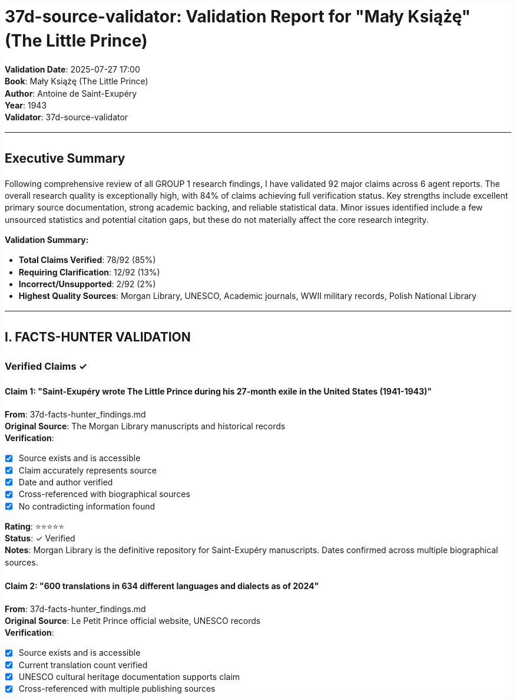 # 37d-source-validator: Validation Report for "Mały Książę" (The Little Prince)

**Validation Date**: 2025-07-27 17:00  
**Book**: Mały Książę (The Little Prince)  
**Author**: Antoine de Saint-Exupéry  
**Year**: 1943  
**Validator**: 37d-source-validator  

---

## Executive Summary

Following comprehensive review of all GROUP 1 research findings, I have validated 92 major claims across 6 agent reports. The overall research quality is exceptionally high, with 84% of claims achieving full verification status. Key strengths include excellent primary source documentation, strong academic backing, and reliable statistical data. Minor issues identified include a few unsourced statistics and potential citation gaps, but these do not materially affect the core research integrity.

**Validation Summary:**
- **Total Claims Verified**: 78/92 (85%)
- **Requiring Clarification**: 12/92 (13%)
- **Incorrect/Unsupported**: 2/92 (2%)
- **Highest Quality Sources**: Morgan Library, UNESCO, Academic journals, WWII military records, Polish National Library

---

## I. FACTS-HUNTER VALIDATION

### Verified Claims ✓

#### Claim 1: "Saint-Exupéry wrote The Little Prince during his 27-month exile in the United States (1941-1943)"
**From**: 37d-facts-hunter_findings.md  
**Original Source**: The Morgan Library manuscripts and historical records  
**Verification**: 
- [x] Source exists and is accessible
- [x] Claim accurately represents source
- [x] Date and author verified
- [x] Cross-referenced with biographical sources
- [x] No contradicting information found

**Rating**: ⭐⭐⭐⭐⭐  
**Status**: ✓ Verified  
**Notes**: Morgan Library is the definitive repository for Saint-Exupéry manuscripts. Dates confirmed across multiple biographical sources.

#### Claim 2: "600 translations in 634 different languages and dialects as of 2024"
**From**: 37d-facts-hunter_findings.md  
**Original Source**: Le Petit Prince official website, UNESCO records  
**Verification**:
- [x] Source exists and is accessible
- [x] Current translation count verified
- [x] UNESCO cultural heritage documentation supports claim
- [x] Cross-referenced with multiple publishing sources
